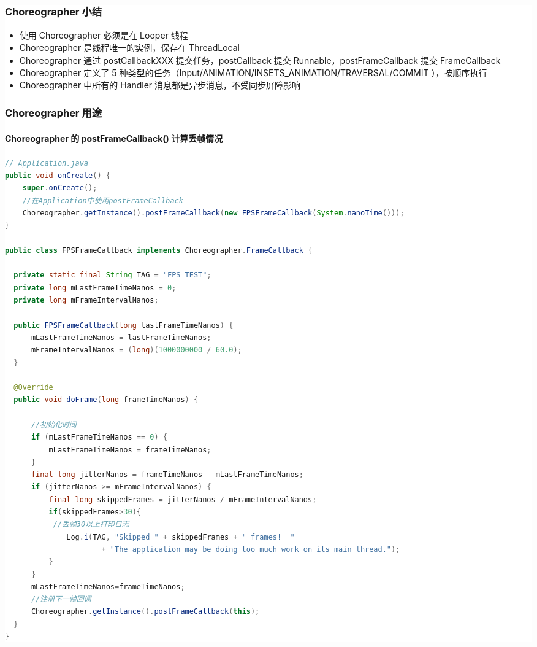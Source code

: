 ### Choreographer 小结

- 使用 Choreographer 必须是在 Looper 线程
- Choreographer 是线程唯一的实例，保存在 ThreadLocal
- Choreographer 通过 postCallbackXXX 提交任务，postCallback 提交 Runnable，postFrameCallback 提交 FrameCallback
- Choreographer 定义了 5 种类型的任务（Input/ANIMATION/INSETS_ANIMATION/TRAVERSAL/COMMIT ），按顺序执行
- Choreographer 中所有的 Handler 消息都是异步消息，不受同步屏障影响

### Choreographer 用途

#### Choreographer 的 postFrameCallback() 计算丢帧情况

```java
// Application.java
public void onCreate() {
    super.onCreate();
    //在Application中使用postFrameCallback
    Choreographer.getInstance().postFrameCallback(new FPSFrameCallback(System.nanoTime()));
}

public class FPSFrameCallback implements Choreographer.FrameCallback {

  private static final String TAG = "FPS_TEST";
  private long mLastFrameTimeNanos = 0;
  private long mFrameIntervalNanos;

  public FPSFrameCallback(long lastFrameTimeNanos) {
      mLastFrameTimeNanos = lastFrameTimeNanos;
      mFrameIntervalNanos = (long)(1000000000 / 60.0);
  }

  @Override
  public void doFrame(long frameTimeNanos) {

      //初始化时间
      if (mLastFrameTimeNanos == 0) {
          mLastFrameTimeNanos = frameTimeNanos;
      }
      final long jitterNanos = frameTimeNanos - mLastFrameTimeNanos;
      if (jitterNanos >= mFrameIntervalNanos) {
          final long skippedFrames = jitterNanos / mFrameIntervalNanos;
          if(skippedFrames>30){
           //丢帧30以上打印日志
              Log.i(TAG, "Skipped " + skippedFrames + " frames!  "
                      + "The application may be doing too much work on its main thread.");
          }
      }
      mLastFrameTimeNanos=frameTimeNanos;
      //注册下一帧回调
      Choreographer.getInstance().postFrameCallback(this);
  }
}
```
